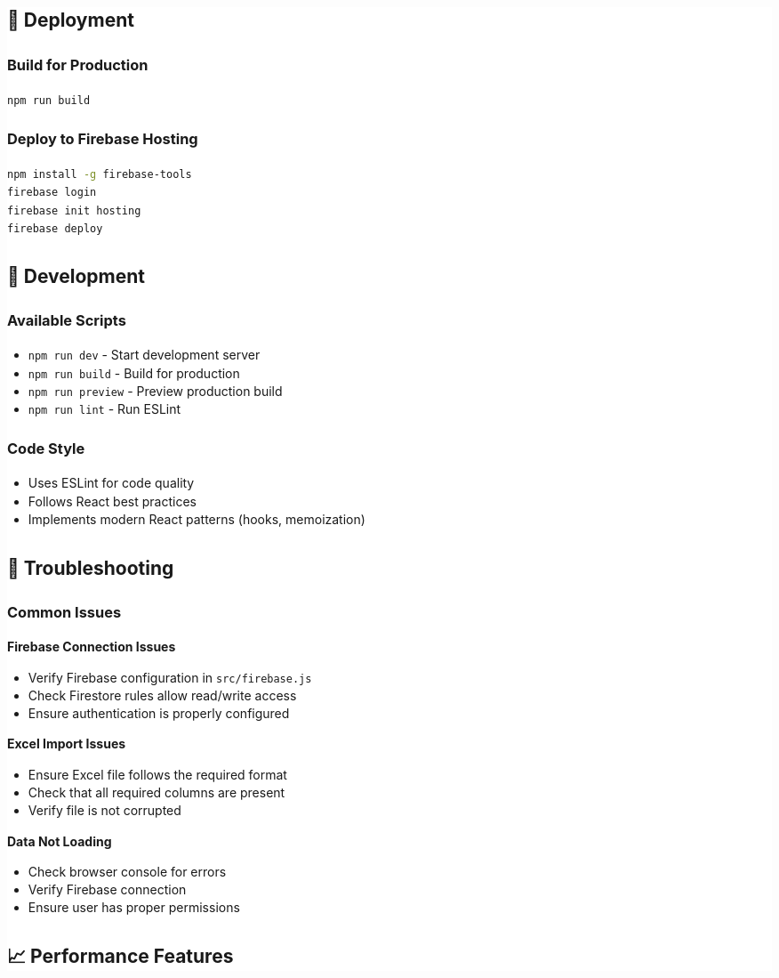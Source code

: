 ## 🚀 Deployment

### Build for Production
```bash
npm run build
```

### Deploy to Firebase Hosting
```bash
npm install -g firebase-tools
firebase login
firebase init hosting
firebase deploy
```

## 🔧 Development

### Available Scripts
- `npm run dev` - Start development server
- `npm run build` - Build for production
- `npm run preview` - Preview production build
- `npm run lint` - Run ESLint

### Code Style
- Uses ESLint for code quality
- Follows React best practices
- Implements modern React patterns (hooks, memoization)

## 🐛 Troubleshooting

### Common Issues

**Firebase Connection Issues**
- Verify Firebase configuration in `src/firebase.js`
- Check Firestore rules allow read/write access
- Ensure authentication is properly configured

**Excel Import Issues**
- Ensure Excel file follows the required format
- Check that all required columns are present
- Verify file is not corrupted

**Data Not Loading**
- Check browser console for errors
- Verify Firebase connection
- Ensure user has proper permissions

## 📈 Performance Features
